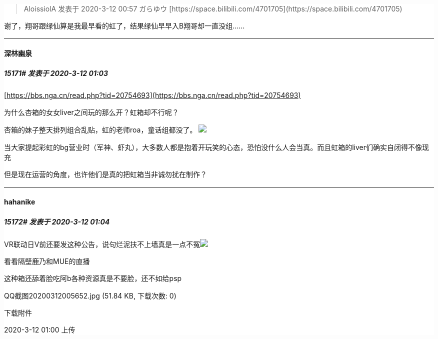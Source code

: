 

<blockquote>AloissiolA 发表于 2020-3-12 00:57
ガらゆウ
[https://space.bilibili.com/4701705](https://space.bilibili.com/4701705)</blockquote>
谢了，翔哥跟绿仙算是我最早看的虹了，结果绿仙早早入B翔哥却一直没组......







-----

####  深林幽泉  
##### 15171#       发表于 2020-3-12 01:03



[https://bbs.nga.cn/read.php?tid=20754693](https://bbs.nga.cn/read.php?tid=20754693)

为什么杏箱的女女liver之间玩的那么开？虹箱却不行呢？


杏箱的妹子整天排列组合乱贴，虹的老师roa，童话组都没了。
<img src="https://static.saraba1st.com/image/smiley/face2017/213.gif" referrerpolicy="no-referrer">

当大家提起彩虹的bg营业时（军神、虾丸），大多数人都是抱着开玩笑的心态，恐怕没什么人会当真。而且虹箱的liver们确实自闭得不像现充

但是现在运营的角度，也许他们是真的把虹箱当非诚勿扰在制作？







-----

####  hahanike  
##### 15172#       发表于 2020-3-12 01:04




VR联动日V前还要发这种公告，说句烂泥扶不上墙真是一点不冤<img src="https://static.saraba1st.com/image/smiley/face2017/049.png" referrerpolicy="no-referrer">

看看隔壁鹿乃和MUE的直播

这种箱还舔着脸吃阿b各种资源真是不要脸，还不如给psp






QQ截图20200312005652.jpg
(51.84 KB, 下载次数: 0)




下载附件


2020-3-12 01:00 上传
